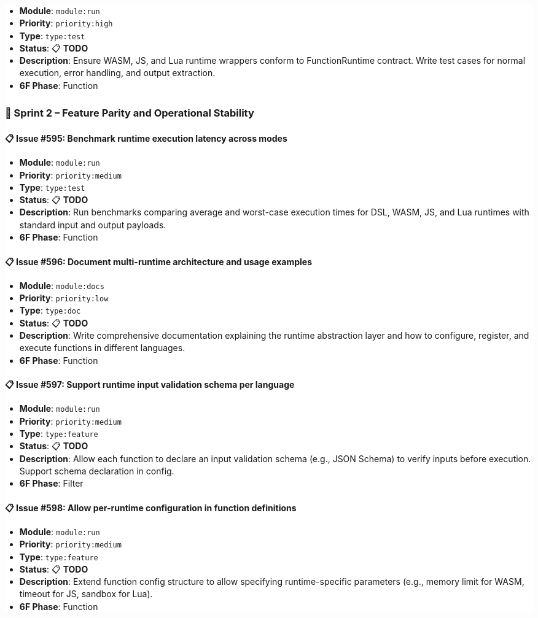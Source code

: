- **Module**: `module:run`
- **Priority**: `priority:high`
- **Type**: `type:test`
- **Status**: 📋 **TODO**
- **Description**: Ensure WASM, JS, and Lua runtime wrappers conform to FunctionRuntime contract. Write test cases for normal execution, error handling, and output extraction.
- **6F Phase**: Function

### 🔁 Sprint 2 – Feature Parity and Operational Stability

#### 📋 Issue #595: Benchmark runtime execution latency across modes

- **Module**: `module:run`
- **Priority**: `priority:medium`
- **Type**: `type:test`
- **Status**: 📋 **TODO**
- **Description**: Run benchmarks comparing average and worst-case execution times for DSL, WASM, JS, and Lua runtimes with standard input and output payloads.
- **6F Phase**: Function

#### 📋 Issue #596: Document multi-runtime architecture and usage examples

- **Module**: `module:docs`
- **Priority**: `priority:low`
- **Type**: `type:doc`
- **Status**: 📋 **TODO**
- **Description**: Write comprehensive documentation explaining the runtime abstraction layer and how to configure, register, and execute functions in different languages.
- **6F Phase**: Function

#### 📋 Issue #597: Support runtime input validation schema per language

- **Module**: `module:run`
- **Priority**: `priority:medium`
- **Type**: `type:feature`
- **Status**: 📋 **TODO**
- **Description**: Allow each function to declare an input validation schema (e.g., JSON Schema) to verify inputs before execution. Support schema declaration in config.
- **6F Phase**: Filter

#### 📋 Issue #598: Allow per-runtime configuration in function definitions

- **Module**: `module:run`
- **Priority**: `priority:medium`
- **Type**: `type:feature`
- **Status**: 📋 **TODO**
- **Description**: Extend function config structure to allow specifying runtime-specific parameters (e.g., memory limit for WASM, timeout for JS, sandbox for Lua).
- **6F Phase**: Function
